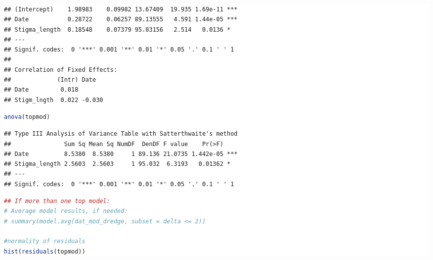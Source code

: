    ## (Intercept)    1.98983    0.09982 13.67409  19.935 1.69e-11 ***
    ## Date           0.28722    0.06257 89.13555   4.591 1.44e-05 ***
    ## Stigma_length  0.18548    0.07379 95.03156   2.514   0.0136 *  
    ## ---
    ## Signif. codes:  0 '***' 0.001 '**' 0.01 '*' 0.05 '.' 0.1 ' ' 1
    ## 
    ## Correlation of Fixed Effects:
    ##             (Intr) Date  
    ## Date         0.018       
    ## Stigm_lngth  0.022 -0.030

``` r
anova(topmod)
```

    ## Type III Analysis of Variance Table with Satterthwaite's method
    ##               Sum Sq Mean Sq NumDF  DenDF F value    Pr(>F)    
    ## Date          8.5380  8.5380     1 89.136 21.0735 1.442e-05 ***
    ## Stigma_length 2.5603  2.5603     1 95.032  6.3193   0.01362 *  
    ## ---
    ## Signif. codes:  0 '***' 0.001 '**' 0.01 '*' 0.05 '.' 0.1 ' ' 1

``` r
## If more than one top model: 
# Average model results, if needed:
# summary(model.avg(dat_mod_dredge, subset = delta <= 2))

#normality of residuals
hist(residuals(topmod)) 
```

